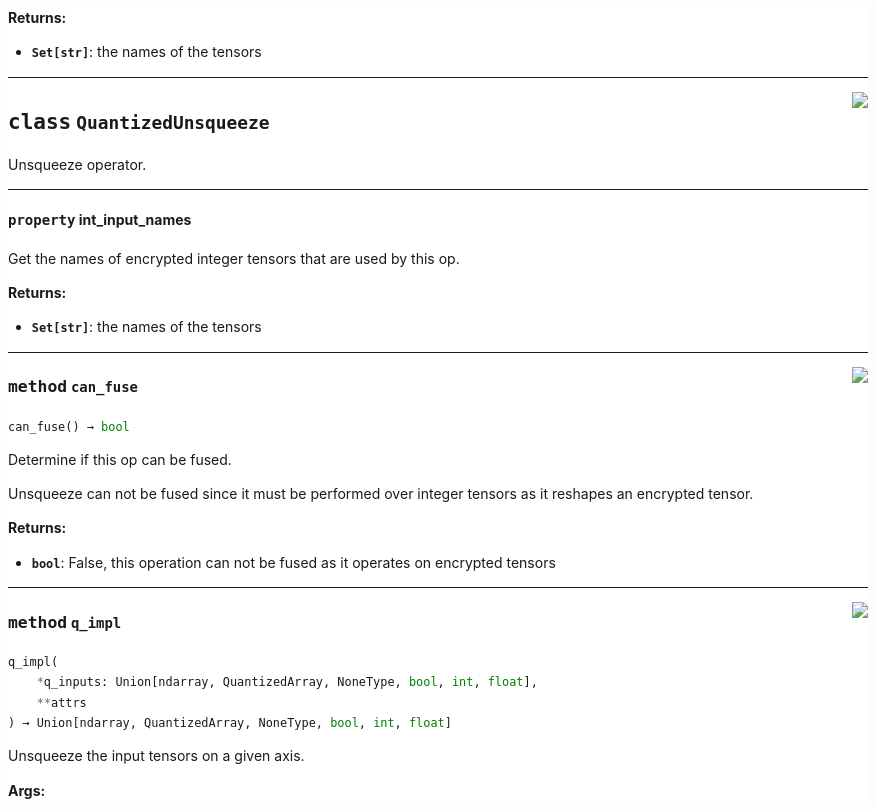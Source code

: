 **Returns:**

- <b>`Set[str]`</b>:  the names of the tensors

______________________________________________________________________

<a href="../../../src/concrete/ml/quantization/quantized_ops.py#L2118"><img align="right" style="float:right;" src="https://img.shields.io/badge/-source-cccccc?style=flat-square"></a>

## <kbd>class</kbd> `QuantizedUnsqueeze`

Unsqueeze operator.

______________________________________________________________________

#### <kbd>property</kbd> int_input_names

Get the names of encrypted integer tensors that are used by this op.

**Returns:**

- <b>`Set[str]`</b>:  the names of the tensors

______________________________________________________________________

<a href="../../../src/concrete/ml/quantization/quantized_ops.py#L2158"><img align="right" style="float:right;" src="https://img.shields.io/badge/-source-cccccc?style=flat-square"></a>

### <kbd>method</kbd> `can_fuse`

```python
can_fuse() → bool
```

Determine if this op can be fused.

Unsqueeze can not be fused since it must be performed over integer tensors as it reshapes an encrypted tensor.

**Returns:**

- <b>`bool`</b>:  False, this operation can not be fused as it operates on encrypted tensors

______________________________________________________________________

<a href="../../../src/concrete/ml/quantization/quantized_ops.py#L2124"><img align="right" style="float:right;" src="https://img.shields.io/badge/-source-cccccc?style=flat-square"></a>

### <kbd>method</kbd> `q_impl`

```python
q_impl(
    *q_inputs: Union[ndarray, QuantizedArray, NoneType, bool, int, float],
    **attrs
) → Union[ndarray, QuantizedArray, NoneType, bool, int, float]
```

Unsqueeze the input tensors on a given axis.

**Args:**
